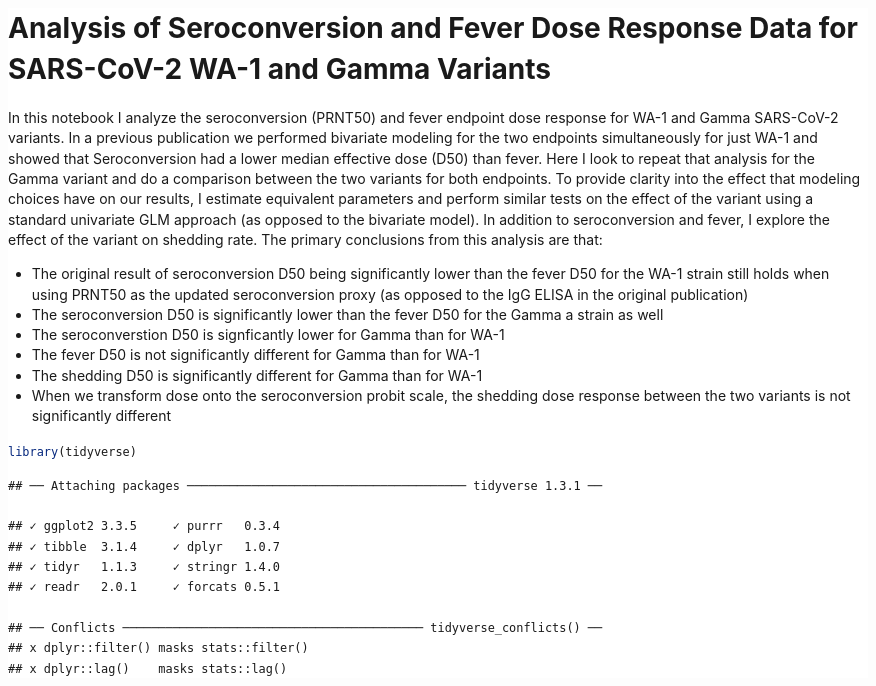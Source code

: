 Analysis of Seroconversion and Fever Dose Response Data for SARS-CoV-2
WA-1 and Gamma Variants
================

In this notebook I analyze the seroconversion (PRNT50) and fever
endpoint dose response for WA-1 and Gamma SARS-CoV-2 variants. In a
previous publication we performed bivariate modeling for the two
endpoints simultaneously for just WA-1 and showed that Seroconversion
had a lower median effective dose (D50) than fever. Here I look to
repeat that analysis for the Gamma variant and do a comparison between
the two variants for both endpoints. To provide clarity into the effect
that modeling choices have on our results, I estimate equivalent
parameters and perform similar tests on the effect of the variant using
a standard univariate GLM approach (as opposed to the bivariate model).
In addition to seroconversion and fever, I explore the effect of the
variant on shedding rate. The primary conclusions from this analysis are
that:

-   The original result of seroconversion D50 being significantly lower
    than the fever D50 for the WA-1 strain still holds when using PRNT50
    as the updated seroconversion proxy (as opposed to the IgG ELISA in
    the original publication)
-   The seroconversion D50 is significantly lower than the fever D50 for
    the Gamma a strain as well
-   The seroconverstion D50 is signficantly lower for Gamma than for
    WA-1
-   The fever D50 is not significantly different for Gamma than for WA-1
-   The shedding D50 is significantly different for Gamma than for WA-1
-   When we transform dose onto the seroconversion probit scale, the
    shedding dose response between the two variants is not significantly
    different

``` r
library(tidyverse)
```

    ## ── Attaching packages ─────────────────────────────────────── tidyverse 1.3.1 ──

    ## ✓ ggplot2 3.3.5     ✓ purrr   0.3.4
    ## ✓ tibble  3.1.4     ✓ dplyr   1.0.7
    ## ✓ tidyr   1.1.3     ✓ stringr 1.4.0
    ## ✓ readr   2.0.1     ✓ forcats 0.5.1

    ## ── Conflicts ────────────────────────────────────────── tidyverse_conflicts() ──
    ## x dplyr::filter() masks stats::filter()
    ## x dplyr::lag()    masks stats::lag()
